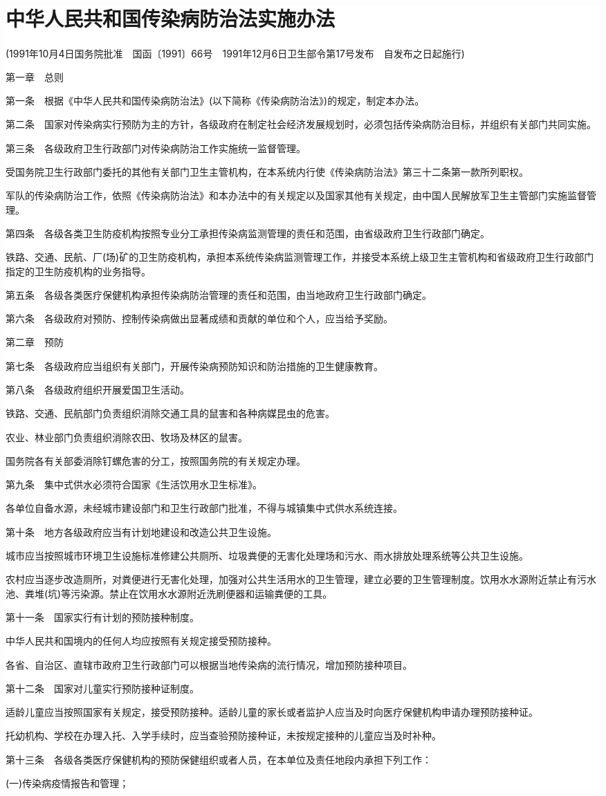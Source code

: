 # 中华人民共和国传染病防治法实施办法

 


(1991年10月4日国务院批准　国函〔1991〕66号　1991年12月6日卫生部令第17号发布　自发布之日起施行)

第一章　总则

第一条　根据《中华人民共和国传染病防治法》(以下简称《传染病防治法》)的规定，制定本办法。

第二条　国家对传染病实行预防为主的方针，各级政府在制定社会经济发展规划时，必须包括传染病防治目标，并组织有关部门共同实施。

第三条　各级政府卫生行政部门对传染病防治工作实施统一监督管理。

受国务院卫生行政部门委托的其他有关部门卫生主管机构，在本系统内行使《传染病防治法》第三十二条第一款所列职权。

军队的传染病防治工作，依照《传染病防治法》和本办法中的有关规定以及国家其他有关规定，由中国人民解放军卫生主管部门实施监督管理。

第四条　各级各类卫生防疫机构按照专业分工承担传染病监测管理的责任和范围，由省级政府卫生行政部门确定。

铁路、交通、民航、厂(场)矿的卫生防疫机构，承担本系统传染病监测管理工作，并接受本系统上级卫生主管机构和省级政府卫生行政部门指定的卫生防疫机构的业务指导。

第五条　各级各类医疗保健机构承担传染病防治管理的责任和范围，由当地政府卫生行政部门确定。

第六条　各级政府对预防、控制传染病做出显著成绩和贡献的单位和个人，应当给予奖励。

第二章　预防

第七条　各级政府应当组织有关部门，开展传染病预防知识和防治措施的卫生健康教育。

第八条　各级政府组织开展爱国卫生活动。

铁路、交通、民航部门负责组织消除交通工具的鼠害和各种病媒昆虫的危害。

农业、林业部门负责组织消除农田、牧场及林区的鼠害。

国务院各有关部委消除钉螺危害的分工，按照国务院的有关规定办理。

第九条　集中式供水必须符合国家《生活饮用水卫生标准》。

各单位自备水源，未经城市建设部门和卫生行政部门批准，不得与城镇集中式供水系统连接。

第十条　地方各级政府应当有计划地建设和改造公共卫生设施。

城市应当按照城市环境卫生设施标准修建公共厕所、垃圾粪便的无害化处理场和污水、雨水排放处理系统等公共卫生设施。

农村应当逐步改造厕所，对粪便进行无害化处理，加强对公共生活用水的卫生管理，建立必要的卫生管理制度。饮用水水源附近禁止有污水池、粪堆(坑)等污染源。禁止在饮用水水源附近洗刷便器和运输粪便的工具。

第十一条　国家实行有计划的预防接种制度。

中华人民共和国境内的任何人均应按照有关规定接受预防接种。

各省、自治区、直辖市政府卫生行政部门可以根据当地传染病的流行情况，增加预防接种项目。

第十二条　国家对儿童实行预防接种证制度。

适龄儿童应当按照国家有关规定，接受预防接种。适龄儿童的家长或者监护人应当及时向医疗保健机构申请办理预防接种证。

托幼机构、学校在办理入托、入学手续时，应当查验预防接种证，未按规定接种的儿童应当及时补种。

第十三条　各级各类医疗保健机构的预防保健组织或者人员，在本单位及责任地段内承担下列工作：

(一)传染病疫情报告和管理；
